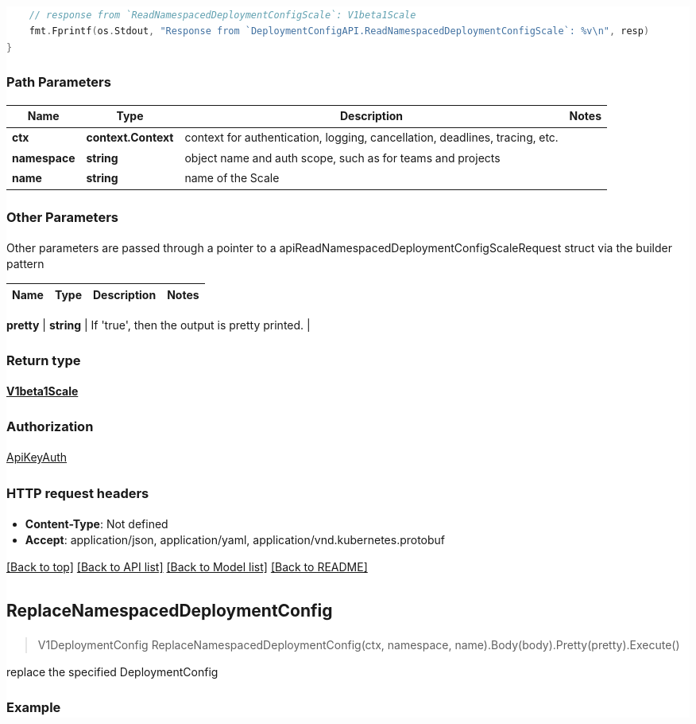 ```go
    // response from `ReadNamespacedDeploymentConfigScale`: V1beta1Scale
    fmt.Fprintf(os.Stdout, "Response from `DeploymentConfigAPI.ReadNamespacedDeploymentConfigScale`: %v\n", resp)
}
```

### Path Parameters


Name | Type | Description  | Notes
------------- | ------------- | ------------- | -------------
**ctx** | **context.Context** | context for authentication, logging, cancellation, deadlines, tracing, etc.
**namespace** | **string** | object name and auth scope, such as for teams and projects | 
**name** | **string** | name of the Scale | 

### Other Parameters

Other parameters are passed through a pointer to a apiReadNamespacedDeploymentConfigScaleRequest struct via the builder pattern


Name | Type | Description  | Notes
------------- | ------------- | ------------- | -------------


 **pretty** | **string** | If &#39;true&#39;, then the output is pretty printed. | 

### Return type

[**V1beta1Scale**](V1beta1Scale.md)

### Authorization

[ApiKeyAuth](../README.md#ApiKeyAuth)

### HTTP request headers

- **Content-Type**: Not defined
- **Accept**: application/json, application/yaml, application/vnd.kubernetes.protobuf

[[Back to top]](#) [[Back to API list]](../README.md#documentation-for-api-endpoints)
[[Back to Model list]](../README.md#documentation-for-models)
[[Back to README]](../README.md)


## ReplaceNamespacedDeploymentConfig

> V1DeploymentConfig ReplaceNamespacedDeploymentConfig(ctx, namespace, name).Body(body).Pretty(pretty).Execute()

replace the specified DeploymentConfig

### Example
